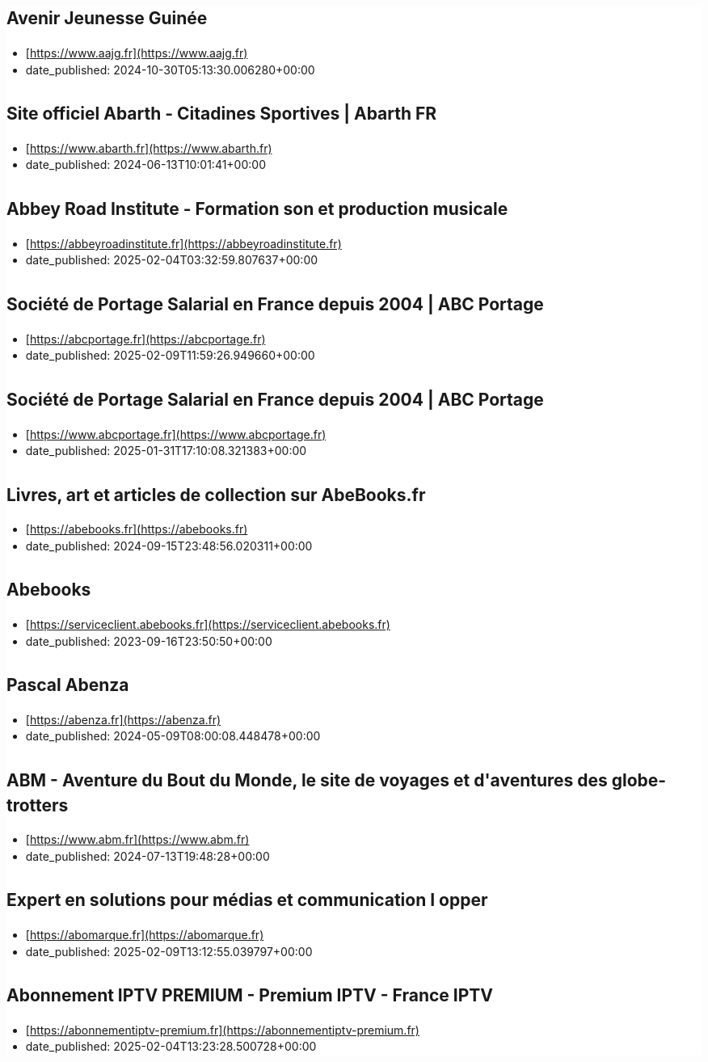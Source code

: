  ## Avenir Jeunesse Guinée
 - [https://www.aajg.fr](https://www.aajg.fr)
 - date_published: 2024-10-30T05:13:30.006280+00:00

 ## Site officiel Abarth - Citadines Sportives | Abarth FR
 - [https://www.abarth.fr](https://www.abarth.fr)
 - date_published: 2024-06-13T10:01:41+00:00

 ## Abbey Road Institute - Formation son et production musicale
 - [https://abbeyroadinstitute.fr](https://abbeyroadinstitute.fr)
 - date_published: 2025-02-04T03:32:59.807637+00:00

 ## Société de Portage Salarial en France depuis 2004 | ABC Portage
 - [https://abcportage.fr](https://abcportage.fr)
 - date_published: 2025-02-09T11:59:26.949660+00:00

 ## Société de Portage Salarial en France depuis 2004 | ABC Portage
 - [https://www.abcportage.fr](https://www.abcportage.fr)
 - date_published: 2025-01-31T17:10:08.321383+00:00

 ## Livres, art et articles de collection sur AbeBooks.fr
 - [https://abebooks.fr](https://abebooks.fr)
 - date_published: 2024-09-15T23:48:56.020311+00:00

 ## Abebooks
 - [https://serviceclient.abebooks.fr](https://serviceclient.abebooks.fr)
 - date_published: 2023-09-16T23:50:50+00:00

 ## Pascal Abenza
 - [https://abenza.fr](https://abenza.fr)
 - date_published: 2024-05-09T08:00:08.448478+00:00

 ## ABM - Aventure du Bout du Monde, le site de voyages et d'aventures des globe-trotters
 - [https://www.abm.fr](https://www.abm.fr)
 - date_published: 2024-07-13T19:48:28+00:00

 ## Expert en solutions pour médias et communication I opper
 - [https://abomarque.fr](https://abomarque.fr)
 - date_published: 2025-02-09T13:12:55.039797+00:00

 ## Abonnement IPTV PREMIUM - Premium IPTV - France IPTV
 - [https://abonnementiptv-premium.fr](https://abonnementiptv-premium.fr)
 - date_published: 2025-02-04T13:23:28.500728+00:00
